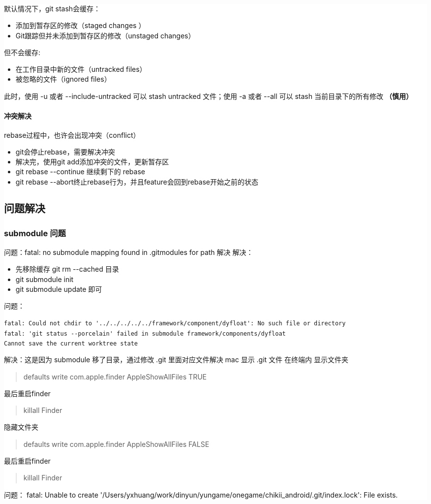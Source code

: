 默认情况下，git stash会缓存：

- 添加到暂存区的修改（staged changes ）
- Git跟踪但并未添加到暂存区的修改（unstaged changes）

但不会缓存:

- 在工作目录中新的文件（untracked files）
- 被忽略的文件（ignored files）

此时，使用 -u 或者 --include-untracked 可以 stash untracked 文件；使用 -a 或者 --all 可以 stash 当前目录下的所有修改 **（慎用）**

#### 冲突解决
rebase过程中，也许会出现冲突（conflict）

- git会停止rebase，需要解决冲突
- 解决完，使用git add添加冲突的文件，更新暂存区
- git rebase --continue 继续剩下的 rebase
- git rebase --abort终止rebase行为，并且feature会回到rebase开始之前的状态


## 问题解决

### submodule 问题
问题：fatal: no submodule mapping found in .gitmodules for path 解决
解决：

- 先移除缓存 git rm --cached 目录
- git submodule init
- git submodule update 
即可

问题：

```
fatal: Could not chdir to '../../../../../framework/component/dyfloat': No such file or directory
fatal: 'git status --porcelain' failed in submodule framework/components/dyfloat
Cannot save the current worktree state
```
解决：这是因为 submodule 移了目录，通过修改 .git 里面对应文件解决
mac 显示 .git 文件
在终端内
显示文件夹
> defaults write com.apple.finder AppleShowAllFiles TRUE
 
最后重启finder
> killall Finder

隐藏文件夹
> defaults write com.apple.finder AppleShowAllFiles FALSE
 
最后重启finder

> killall Finder


问题：
fatal: Unable to create '/Users/yxhuang/work/dinyun/yungame/onegame/chikii_android/.git/index.lock': File exists.
